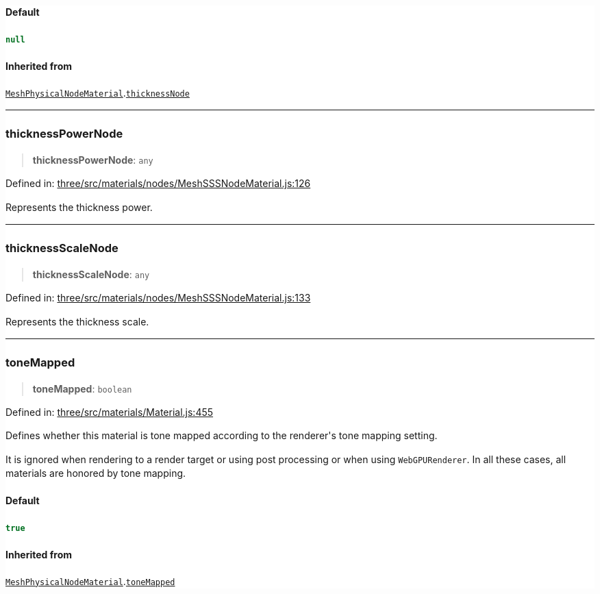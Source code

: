 #### Default

```ts
null
```

#### Inherited from

[`MeshPhysicalNodeMaterial`](/reference/threewebgpu/classes/meshphysicalnodematerial/).[`thicknessNode`](/reference/threewebgpu/classes/meshphysicalnodematerial/#thicknessnode)

***

### thicknessPowerNode

> **thicknessPowerNode**: `any`

Defined in: [three/src/materials/nodes/MeshSSSNodeMaterial.js:126](https://github.com/DefinitelyMaybe/three-i18n/blob/fa57b79433d1c349ffb23a78727299c8d4190136/three/src/materials/nodes/MeshSSSNodeMaterial.js#L126)

Represents the thickness power.

***

### thicknessScaleNode

> **thicknessScaleNode**: `any`

Defined in: [three/src/materials/nodes/MeshSSSNodeMaterial.js:133](https://github.com/DefinitelyMaybe/three-i18n/blob/fa57b79433d1c349ffb23a78727299c8d4190136/three/src/materials/nodes/MeshSSSNodeMaterial.js#L133)

Represents the thickness scale.

***

### toneMapped

> **toneMapped**: `boolean`

Defined in: [three/src/materials/Material.js:455](https://github.com/DefinitelyMaybe/three-i18n/blob/fa57b79433d1c349ffb23a78727299c8d4190136/three/src/materials/Material.js#L455)

Defines whether this material is tone mapped according to the renderer's tone mapping setting.

It is ignored when rendering to a render target or using post processing or when using
`WebGPURenderer`. In all these cases, all materials are honored by tone mapping.

#### Default

```ts
true
```

#### Inherited from

[`MeshPhysicalNodeMaterial`](/reference/threewebgpu/classes/meshphysicalnodematerial/).[`toneMapped`](/reference/threewebgpu/classes/meshphysicalnodematerial/#tonemapped)

